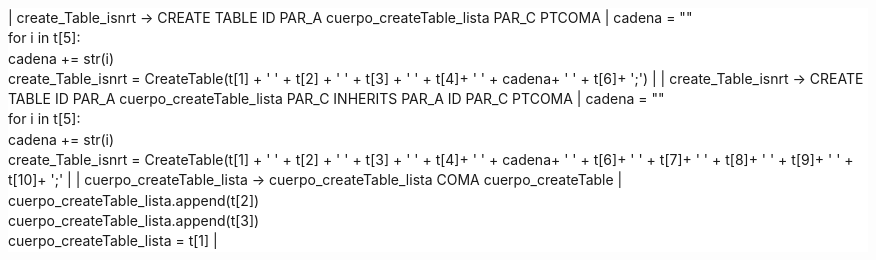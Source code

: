 | create_Table_isnrt →  CREATE TABLE ID PAR_A cuerpo_createTable_lista PAR_C PTCOMA                                                                                                                                                                                                                                                                                                                                                                                                                                                                                                                                                                                                                                                                                                                                                                                                                                                                                                                                                                                                                                                                                                                                                                                                             | cadena = "" <br> for i in t[5]: <br>     cadena += str(i) <br>  create_Table_isnrt = CreateTable(t[1] + ' ' + t[2] + ' ' + t[3] + ' ' + t[4]+ ' ' + cadena+ ' ' + t[6]+ ';')                                                                                                          |
| create_Table_isnrt → CREATE TABLE ID PAR_A cuerpo_createTable_lista PAR_C INHERITS PAR_A ID PAR_C PTCOMA                                                                                                                                                                                                                                                                                                                                                                                                                                                                                                                                                                                                                                                                                                                                                                                                                                                                                                                                                                                                                                                                                                                                                                                      | cadena = "" <br> for i in t[5]: <br>     cadena += str(i) <br>  create_Table_isnrt = CreateTable(t[1] + ' ' + t[2] + ' ' + t[3] + ' ' + t[4]+ ' ' + cadena+ ' ' + t[6]+ ' ' + t[7]+ ' ' + t[8]+ ' ' + t[9]+ ' ' + t[10]+ ';'                                                          |
| cuerpo_createTable_lista → cuerpo_createTable_lista COMA cuerpo_createTable                                                                                                                                                                                                                                                                                                                                                                                                                                                                                                                                                                                                                                                                                                                                                                                                                                                                                                                                                                                                                                                                                                                                                                                                                   | cuerpo_createTable_lista.append(t[2]) <br> cuerpo_createTable_lista.append(t[3]) <br> cuerpo_createTable_lista = t[1]                                                                                                                                                                 |